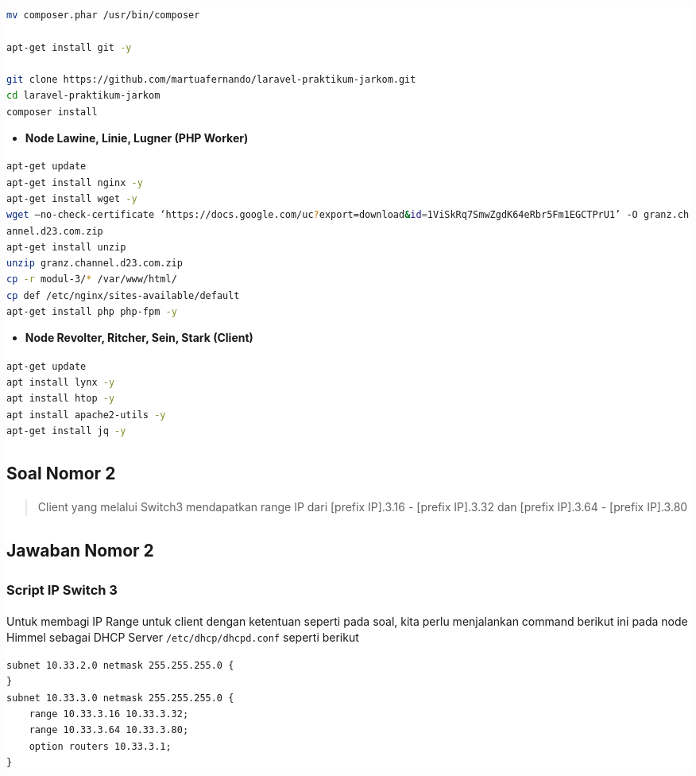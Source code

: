 ```sh
mv composer.phar /usr/bin/composer

apt-get install git -y

git clone https://github.com/martuafernando/laravel-praktikum-jarkom.git
cd laravel-praktikum-jarkom
composer install
```

- **Node Lawine, Linie, Lugner (PHP Worker)**
```sh
apt-get update
apt-get install nginx -y
apt-get install wget -y
wget –no-check-certificate ‘https://docs.google.com/uc?export=download&id=1ViSkRq7SmwZgdK64eRbr5Fm1EGCTPrU1’ -O granz.channel.d23.com.zip
apt-get install unzip
unzip granz.channel.d23.com.zip 
cp -r modul-3/* /var/www/html/
cp def /etc/nginx/sites-available/default
apt-get install php php-fpm -y
```

- **Node Revolter, Ritcher, Sein, Stark (Client)**
```sh
apt-get update
apt install lynx -y
apt install htop -y
apt install apache2-utils -y
apt-get install jq -y
```

## Soal Nomor 2

>Client yang melalui Switch3 mendapatkan range IP dari [prefix IP].3.16 - [prefix IP].3.32 dan [prefix IP].3.64 - [prefix IP].3.80

## Jawaban Nomor 2

### Script IP Switch 3

Untuk membagi IP Range untuk client dengan ketentuan seperti pada soal, kita perlu menjalankan command berikut ini pada node Himmel sebagai DHCP Server `/etc/dhcp/dhcpd.conf` seperti berikut
```
subnet 10.33.2.0 netmask 255.255.255.0 {
}
subnet 10.33.3.0 netmask 255.255.255.0 { 
	range 10.33.3.16 10.33.3.32;
	range 10.33.3.64 10.33.3.80; 
	option routers 10.33.3.1;
}
```
